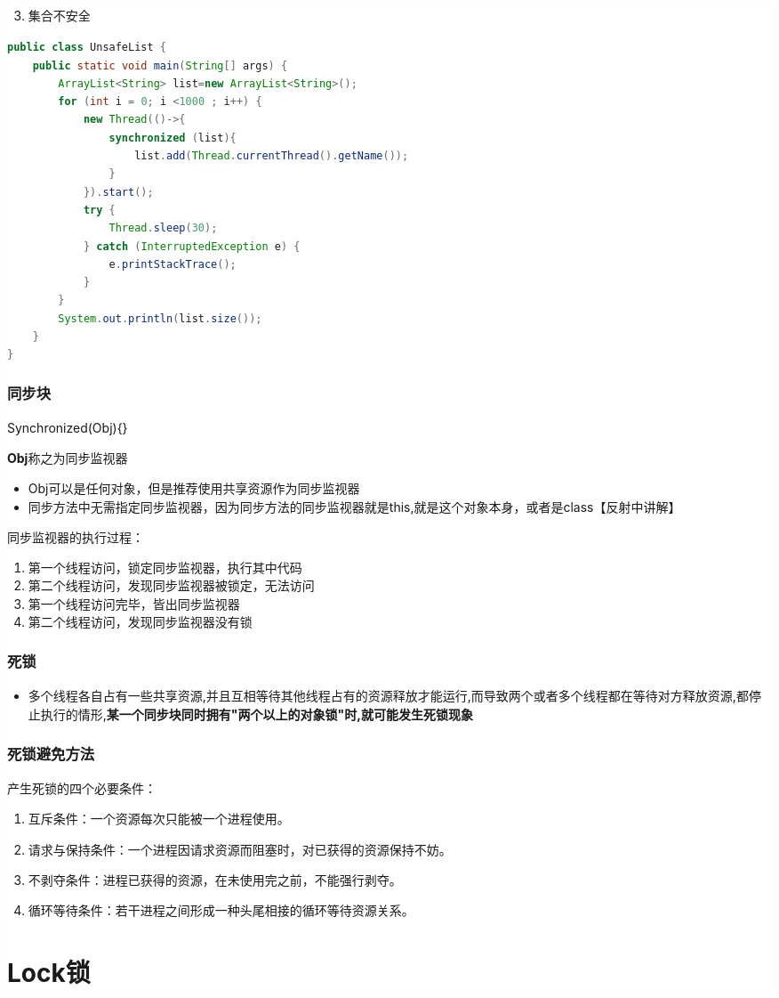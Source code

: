 3. 集合不安全

```java
public class UnsafeList {
    public static void main(String[] args) {
        ArrayList<String> list=new ArrayList<String>();
        for (int i = 0; i <1000 ; i++) {
            new Thread(()->{
                synchronized (list){
                    list.add(Thread.currentThread().getName());
                }
            }).start();
            try {
                Thread.sleep(30);
            } catch (InterruptedException e) {
                e.printStackTrace();
            }
        }
        System.out.println(list.size());
    }
}
```

### 同步块

Synchronized(Obj){}

**Obj**称之为同步监视器

- Obj可以是任何对象，但是推荐使用共享资源作为同步监视器
- 同步方法中无需指定同步监视器，因为同步方法的同步监视器就是this,就是这个对象本身，或者是class【反射中讲解】

同步监视器的执行过程：

1. 第一个线程访问，锁定同步监视器，执行其中代码
2. 第二个线程访问，发现同步监视器被锁定，无法访问
3. 第一个线程访问完毕，皆出同步监视器
4. 第二个线程访问，发现同步监视器没有锁

### 死锁

- 多个线程各自占有一些共享资源,并且互相等待其他线程占有的资源释放才能运行,而导致两个或者多个线程都在等待对方释放资源,都停止执行的情形,**某一个同步块同时拥有"两个以上的对象锁"时,就可能发生死锁现象**

### 死锁避免方法

产生死锁的四个必要条件：

1. 互斥条件：一个资源每次只能被一个进程使用。

2. 请求与保持条件：一个进程因请求资源而阻塞时，对已获得的资源保持不妨。

3. 不剥夺条件：进程已获得的资源，在未使用完之前，不能强行剥夺。

4. 循环等待条件：若干进程之间形成一种头尾相接的循环等待资源关系。

# Lock锁
